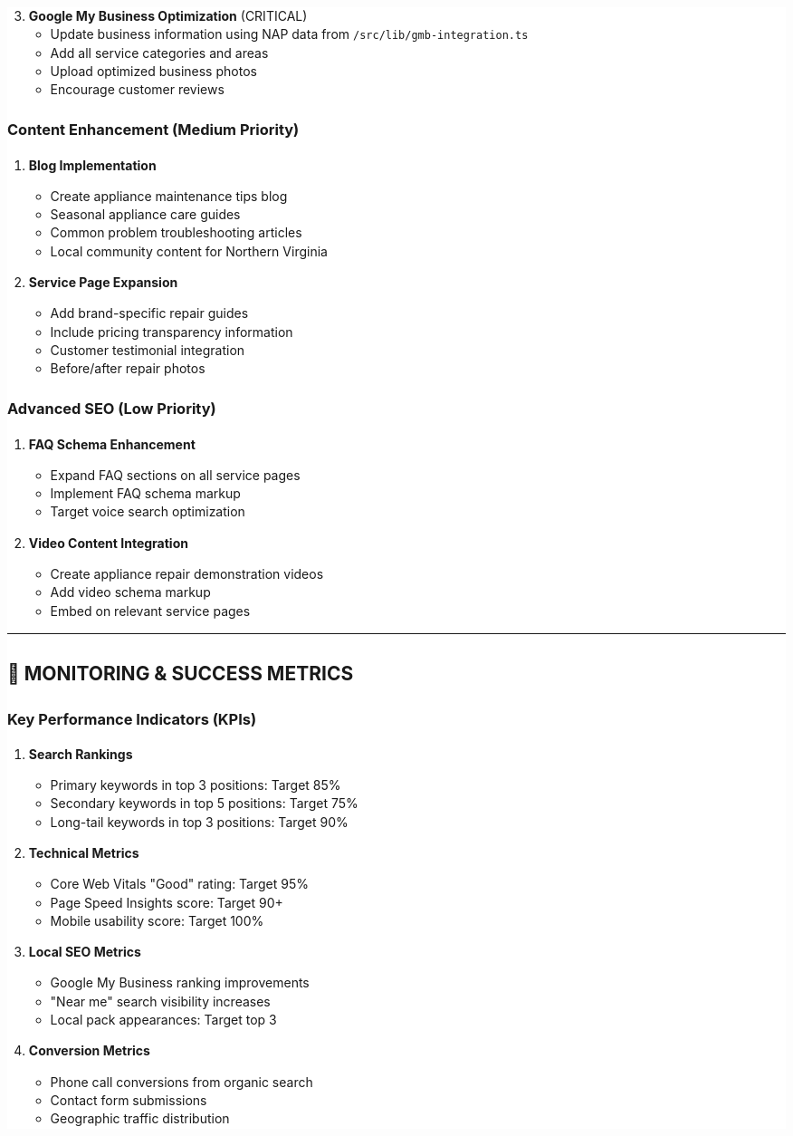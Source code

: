 3. **Google My Business Optimization** (CRITICAL)
   - Update business information using NAP data from `/src/lib/gmb-integration.ts`
   - Add all service categories and areas
   - Upload optimized business photos
   - Encourage customer reviews

### Content Enhancement (Medium Priority)

1. **Blog Implementation**
   - Create appliance maintenance tips blog
   - Seasonal appliance care guides
   - Common problem troubleshooting articles
   - Local community content for Northern Virginia

2. **Service Page Expansion**
   - Add brand-specific repair guides
   - Include pricing transparency information
   - Customer testimonial integration
   - Before/after repair photos

### Advanced SEO (Low Priority)

1. **FAQ Schema Enhancement**
   - Expand FAQ sections on all service pages
   - Implement FAQ schema markup
   - Target voice search optimization

2. **Video Content Integration**
   - Create appliance repair demonstration videos
   - Add video schema markup
   - Embed on relevant service pages

---

## 🎯 MONITORING & SUCCESS METRICS

### Key Performance Indicators (KPIs)

1. **Search Rankings**
   - Primary keywords in top 3 positions: Target 85%
   - Secondary keywords in top 5 positions: Target 75%
   - Long-tail keywords in top 3 positions: Target 90%

2. **Technical Metrics**
   - Core Web Vitals "Good" rating: Target 95%
   - Page Speed Insights score: Target 90+
   - Mobile usability score: Target 100%

3. **Local SEO Metrics**
   - Google My Business ranking improvements
   - "Near me" search visibility increases
   - Local pack appearances: Target top 3

4. **Conversion Metrics**
   - Phone call conversions from organic search
   - Contact form submissions
   - Geographic traffic distribution
